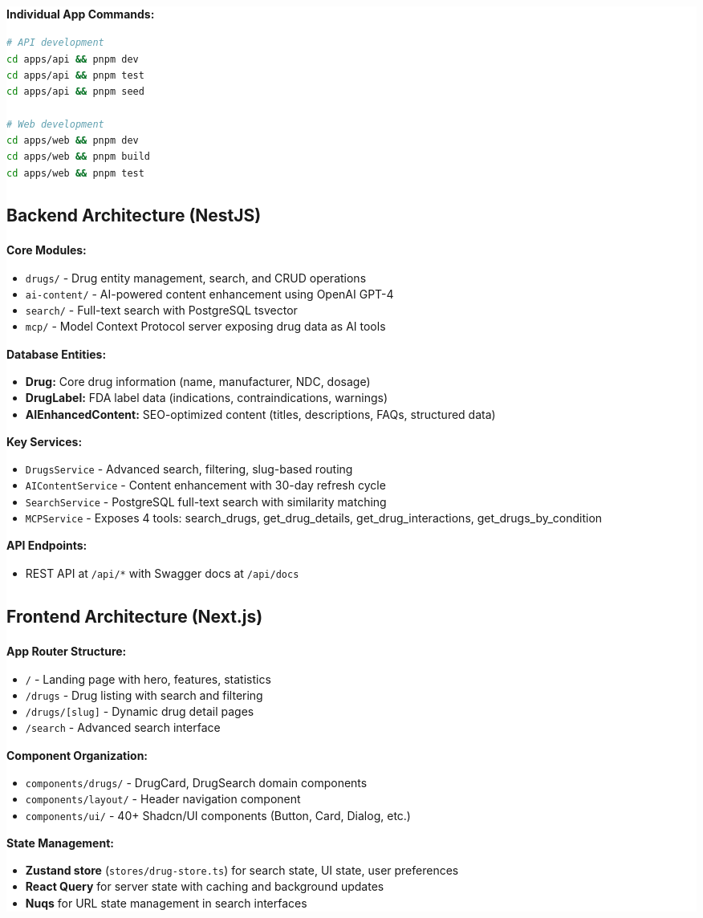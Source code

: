 **Individual App Commands:**
```bash
# API development
cd apps/api && pnpm dev
cd apps/api && pnpm test
cd apps/api && pnpm seed

# Web development  
cd apps/web && pnpm dev
cd apps/web && pnpm build
cd apps/web && pnpm test
```

## Backend Architecture (NestJS)

**Core Modules:**
- `drugs/` - Drug entity management, search, and CRUD operations
- `ai-content/` - AI-powered content enhancement using OpenAI GPT-4
- `search/` - Full-text search with PostgreSQL tsvector
- `mcp/` - Model Context Protocol server exposing drug data as AI tools

**Database Entities:**
- **Drug:** Core drug information (name, manufacturer, NDC, dosage)
- **DrugLabel:** FDA label data (indications, contraindications, warnings)
- **AIEnhancedContent:** SEO-optimized content (titles, descriptions, FAQs, structured data)

**Key Services:**
- `DrugsService` - Advanced search, filtering, slug-based routing
- `AIContentService` - Content enhancement with 30-day refresh cycle
- `SearchService` - PostgreSQL full-text search with similarity matching
- `MCPService` - Exposes 4 tools: search_drugs, get_drug_details, get_drug_interactions, get_drugs_by_condition

**API Endpoints:**
- REST API at `/api/*` with Swagger docs at `/api/docs`

## Frontend Architecture (Next.js)

**App Router Structure:**
- `/` - Landing page with hero, features, statistics
- `/drugs` - Drug listing with search and filtering
- `/drugs/[slug]` - Dynamic drug detail pages
- `/search` - Advanced search interface

**Component Organization:**
- `components/drugs/` - DrugCard, DrugSearch domain components
- `components/layout/` - Header navigation component
- `components/ui/` - 40+ Shadcn/UI components (Button, Card, Dialog, etc.)

**State Management:**
- **Zustand store** (`stores/drug-store.ts`) for search state, UI state, user preferences
- **React Query** for server state with caching and background updates
- **Nuqs** for URL state management in search interfaces
